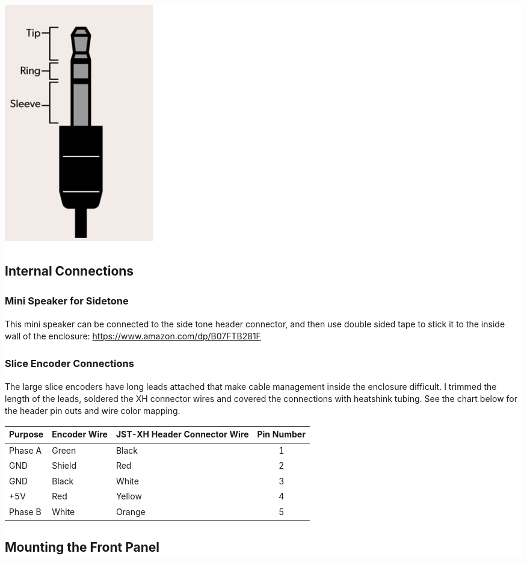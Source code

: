 ![TRS Plug](images/3.5mm_trs_plug.png "TRS Plug")

## Internal Connections

### Mini Speaker for Sidetone
This mini speaker can be connected to the side tone header connector, and then use double sided tape to stick it to the inside wall of the enclosure: https://www.amazon.com/dp/B07FTB281F

### Slice Encoder Connections
The large slice encoders have long leads attached that make cable management inside the enclosure difficult. I trimmed the length of the leads, soldered the XH connector wires and covered the connections with heatshink tubing. See the chart below for the header pin outs and wire color mapping.

| Purpose | Encoder Wire | JST-XH Header Connector Wire | Pin Number |
| ------- | ------------ | ---------------------------- | :--------: |
| Phase A | Green        | Black                        |     1      |
| GND     | Shield       | Red                          |     2      |
| GND     | Black        | White                        |     3      |
| +5V     | Red          | Yellow                       |     4      |
| Phase B | White        | Orange                       |     5      |

## Mounting the Front Panel
